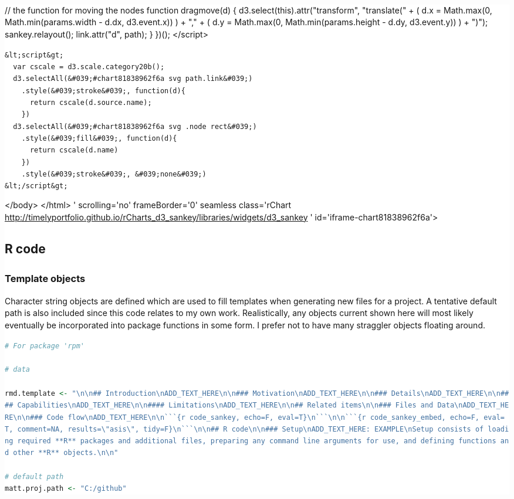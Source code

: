 // the function for moving the nodes
  function dragmove(d) {
    d3.select(this).attr(&quot;transform&quot;, 
        &quot;translate(&quot; + (
                   d.x = Math.max(0, Math.min(params.width - d.dx, d3.event.x))
                ) + &quot;,&quot; + (
                   d.y = Math.max(0, Math.min(params.height - d.dy, d3.event.y))
                ) + &quot;)&quot;);
        sankey.relayout();
        link.attr(&quot;d&quot;, path);
  }
})();
&lt;/script&gt;
    
    
    &lt;script&gt;
      var cscale = d3.scale.category20b();
      d3.selectAll(&#039;#chart81838962f6a svg path.link&#039;)
        .style(&#039;stroke&#039;, function(d){
          return cscale(d.source.name);
        })
      d3.selectAll(&#039;#chart81838962f6a svg .node rect&#039;)
        .style(&#039;fill&#039;, function(d){
          return cscale(d.name)
        })
        .style(&#039;stroke&#039;, &#039;none&#039;)
    &lt;/script&gt;
        
  &lt;/body&gt;
&lt;/html&gt; ' scrolling='no' frameBorder='0' seamless class='rChart  http://timelyportfolio.github.io/rCharts_d3_sankey/libraries/widgets/d3_sankey  ' id='iframe-chart81838962f6a'> </iframe>
 <style>iframe.rChart{ width: 100%; height: 400px;}</style>
<style>iframe.rChart{ width: 100%; height: 840px;}</style>

## **R** code

### Template objects

Character string objects are defined which are used to fill templates when generating new files for a project.
A tentative default path is also included since this code relates to my own work.
Realistically, any objects current shown here will most likely eventually be incorporated into package functions in some form.
I prefer not to have many straggler objects floating around.


```r
# For package 'rpm'

# data

rmd.template <- "\n\n## Introduction\nADD_TEXT_HERE\n\n### Motivation\nADD_TEXT_HERE\n\n### Details\nADD_TEXT_HERE\n\n#### Capabilities\nADD_TEXT_HERE\n\n#### Limitations\nADD_TEXT_HERE\n\n## Related items\n\n### Files and Data\nADD_TEXT_HERE\n\n### Code flow\nADD_TEXT_HERE\n\n```{r code_sankey, echo=F, eval=T}\n```\n\n```{r code_sankey_embed, echo=F, eval=T, comment=NA, results=\"asis\", tidy=F}\n```\n\n## R code\n\n### Setup\nADD_TEXT_HERE: EXAMPLE\nSetup consists of loading required **R** packages and additional files, preparing any command line arguments for use, and defining functions and other **R** objects.\n\n"

# default path
matt.proj.path <- "C:/github"
```

